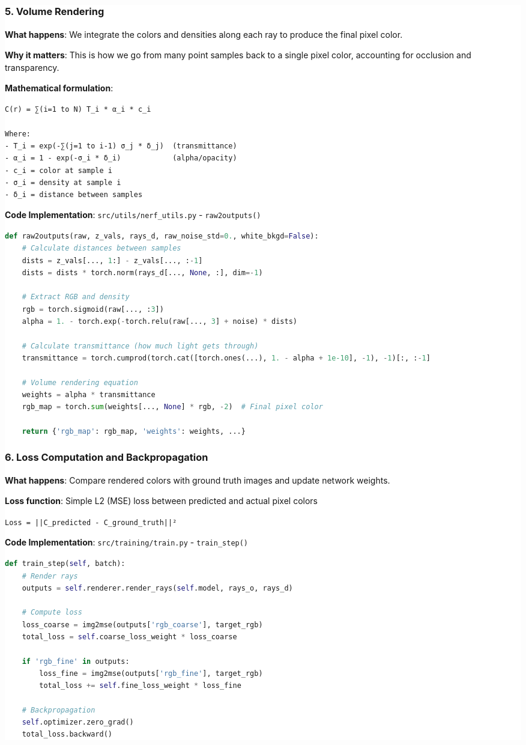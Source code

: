 ### 5. Volume Rendering

**What happens**: We integrate the colors and densities along each ray to produce the final pixel color.

**Why it matters**: This is how we go from many point samples back to a single pixel color, accounting for occlusion and transparency.

**Mathematical formulation**:
```
C(r) = ∑(i=1 to N) T_i * α_i * c_i

Where:
- T_i = exp(-∑(j=1 to i-1) σ_j * δ_j)  (transmittance)
- α_i = 1 - exp(-σ_i * δ_i)            (alpha/opacity)
- c_i = color at sample i
- σ_i = density at sample i
- δ_i = distance between samples
```

**Code Implementation**: `src/utils/nerf_utils.py` - `raw2outputs()`
```python
def raw2outputs(raw, z_vals, rays_d, raw_noise_std=0., white_bkgd=False):
    # Calculate distances between samples
    dists = z_vals[..., 1:] - z_vals[..., :-1]
    dists = dists * torch.norm(rays_d[..., None, :], dim=-1)
    
    # Extract RGB and density
    rgb = torch.sigmoid(raw[..., :3])
    alpha = 1. - torch.exp(-torch.relu(raw[..., 3] + noise) * dists)
    
    # Calculate transmittance (how much light gets through)
    transmittance = torch.cumprod(torch.cat([torch.ones(...), 1. - alpha + 1e-10], -1), -1)[:, :-1]
    
    # Volume rendering equation
    weights = alpha * transmittance
    rgb_map = torch.sum(weights[..., None] * rgb, -2)  # Final pixel color
    
    return {'rgb_map': rgb_map, 'weights': weights, ...}
```

### 6. Loss Computation and Backpropagation

**What happens**: Compare rendered colors with ground truth images and update network weights.

**Loss function**: Simple L2 (MSE) loss between predicted and actual pixel colors
```
Loss = ||C_predicted - C_ground_truth||²
```

**Code Implementation**: `src/training/train.py` - `train_step()`
```python
def train_step(self, batch):
    # Render rays
    outputs = self.renderer.render_rays(self.model, rays_o, rays_d)
    
    # Compute loss
    loss_coarse = img2mse(outputs['rgb_coarse'], target_rgb)
    total_loss = self.coarse_loss_weight * loss_coarse
    
    if 'rgb_fine' in outputs:
        loss_fine = img2mse(outputs['rgb_fine'], target_rgb)
        total_loss += self.fine_loss_weight * loss_fine
    
    # Backpropagation
    self.optimizer.zero_grad()
    total_loss.backward()
```